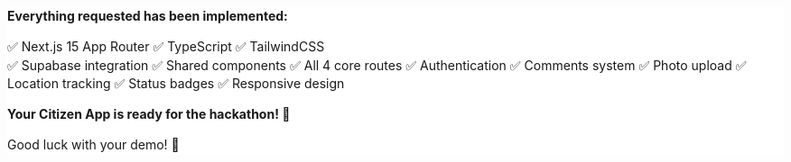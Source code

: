 **Everything requested has been implemented:**

✅ Next.js 15 App Router
✅ TypeScript
✅ TailwindCSS  
✅ Supabase integration
✅ Shared components
✅ All 4 core routes
✅ Authentication
✅ Comments system
✅ Photo upload
✅ Location tracking
✅ Status badges
✅ Responsive design

**Your Citizen App is ready for the hackathon! 🚀**

Good luck with your demo! 💪
